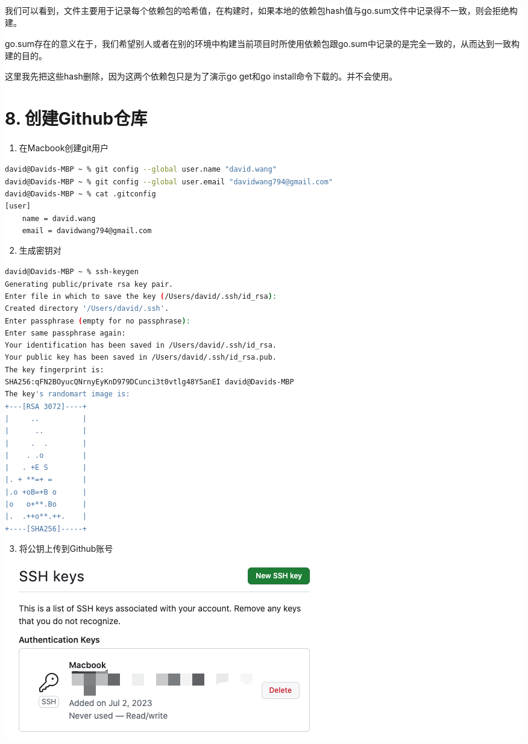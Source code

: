 我们可以看到，文件主要用于记录每个依赖包的哈希值，在构建时，如果本地的依赖包hash值与go.sum文件中记录得不一致，则会拒绝构建。

go.sum存在的意义在于，我们希望别人或者在别的环境中构建当前项目时所使用依赖包跟go.sum中记录的是完全一致的，从而达到一致构建的目的。

这里我先把这些hash删除，因为这两个依赖包只是为了演示go get和go install命令下载的。并不会使用。

# 8. 创建Github仓库

1. 在Macbook创建git用户

```bash
david@Davids-MBP ~ % git config --global user.name "david.wang"
david@Davids-MBP ~ % git config --global user.email "davidwang794@gmail.com"
david@Davids-MBP ~ % cat .gitconfig 
[user]
	name = david.wang
	email = davidwang794@gmail.com
```

2. 生成密钥对

```bash
david@Davids-MBP ~ % ssh-keygen 
Generating public/private rsa key pair.
Enter file in which to save the key (/Users/david/.ssh/id_rsa): 
Created directory '/Users/david/.ssh'.
Enter passphrase (empty for no passphrase): 
Enter same passphrase again: 
Your identification has been saved in /Users/david/.ssh/id_rsa.
Your public key has been saved in /Users/david/.ssh/id_rsa.pub.
The key fingerprint is:
SHA256:qFN2BOyucQNrnyEyKnD979DCunci3t0vtlg48Y5anEI david@Davids-MBP
The key's randomart image is:
+---[RSA 3072]----+
|     ..          |
|      ..         |
|     .  .        |
|    . .o         |
|   . +E S        |
|. + **=+ =       |
|.o +oB=+B o      |
|o   o+**.Bo      |
|.  .++o**.++.    |
+----[SHA256]-----+
```

3. 将公钥上传到Github账号

![image-20230702163355054](Go开发环境搭建和基础命令.assets/image-20230702163355054.png)
